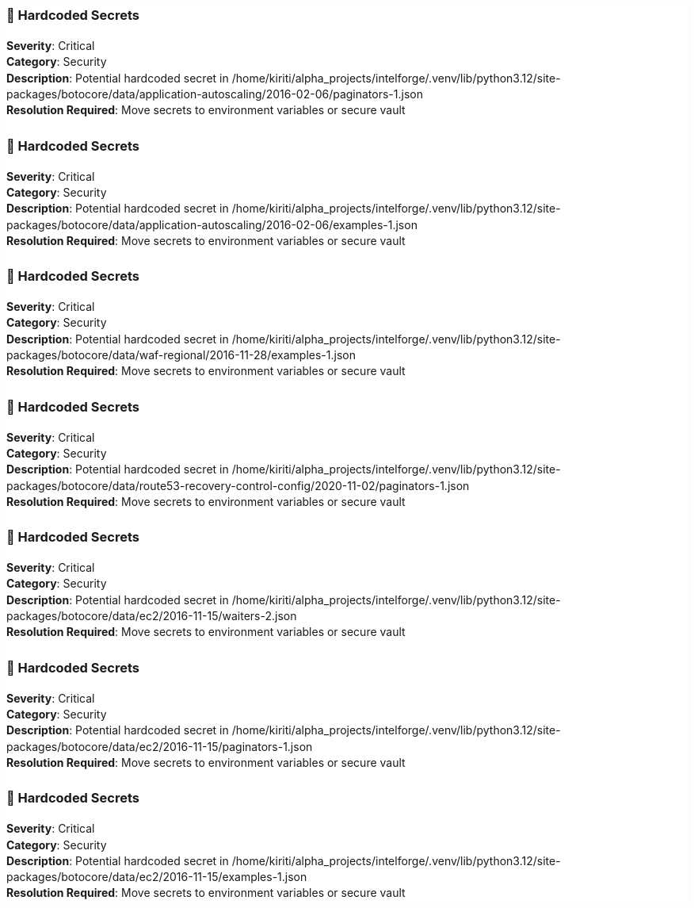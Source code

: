 ### 🔴 Hardcoded Secrets

**Severity**: Critical  
**Category**: Security  
**Description**: Potential hardcoded secret in /home/kiriti/alpha_projects/intelforge/.venv/lib/python3.12/site-packages/botocore/data/application-autoscaling/2016-02-06/paginators-1.json  
**Resolution Required**: Move secrets to environment variables or secure vault  

### 🔴 Hardcoded Secrets

**Severity**: Critical  
**Category**: Security  
**Description**: Potential hardcoded secret in /home/kiriti/alpha_projects/intelforge/.venv/lib/python3.12/site-packages/botocore/data/application-autoscaling/2016-02-06/examples-1.json  
**Resolution Required**: Move secrets to environment variables or secure vault  

### 🔴 Hardcoded Secrets

**Severity**: Critical  
**Category**: Security  
**Description**: Potential hardcoded secret in /home/kiriti/alpha_projects/intelforge/.venv/lib/python3.12/site-packages/botocore/data/waf-regional/2016-11-28/examples-1.json  
**Resolution Required**: Move secrets to environment variables or secure vault  

### 🔴 Hardcoded Secrets

**Severity**: Critical  
**Category**: Security  
**Description**: Potential hardcoded secret in /home/kiriti/alpha_projects/intelforge/.venv/lib/python3.12/site-packages/botocore/data/route53-recovery-control-config/2020-11-02/paginators-1.json  
**Resolution Required**: Move secrets to environment variables or secure vault  

### 🔴 Hardcoded Secrets

**Severity**: Critical  
**Category**: Security  
**Description**: Potential hardcoded secret in /home/kiriti/alpha_projects/intelforge/.venv/lib/python3.12/site-packages/botocore/data/ec2/2016-11-15/waiters-2.json  
**Resolution Required**: Move secrets to environment variables or secure vault  

### 🔴 Hardcoded Secrets

**Severity**: Critical  
**Category**: Security  
**Description**: Potential hardcoded secret in /home/kiriti/alpha_projects/intelforge/.venv/lib/python3.12/site-packages/botocore/data/ec2/2016-11-15/paginators-1.json  
**Resolution Required**: Move secrets to environment variables or secure vault  

### 🔴 Hardcoded Secrets

**Severity**: Critical  
**Category**: Security  
**Description**: Potential hardcoded secret in /home/kiriti/alpha_projects/intelforge/.venv/lib/python3.12/site-packages/botocore/data/ec2/2016-11-15/examples-1.json  
**Resolution Required**: Move secrets to environment variables or secure vault  
